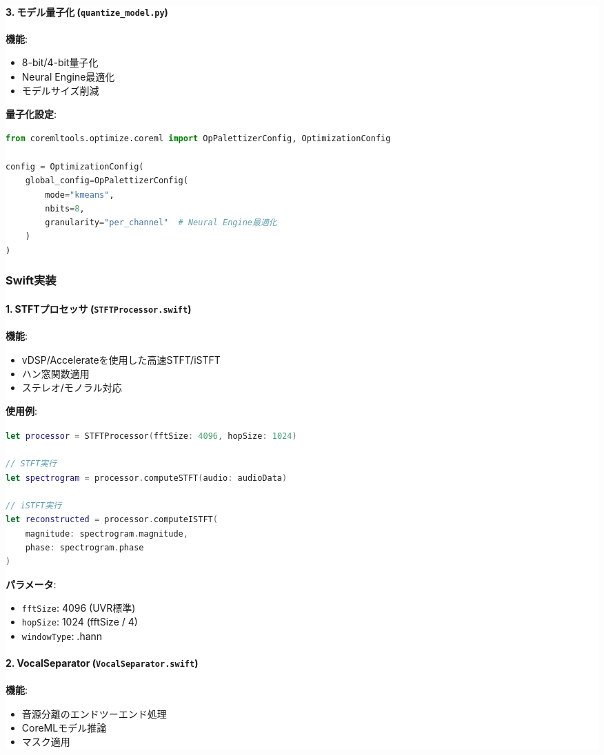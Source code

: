#### 3. モデル量子化 (`quantize_model.py`)

**機能**:
- 8-bit/4-bit量子化
- Neural Engine最適化
- モデルサイズ削減

**量子化設定**:
```python
from coremltools.optimize.coreml import OpPalettizerConfig, OptimizationConfig

config = OptimizationConfig(
    global_config=OpPalettizerConfig(
        mode="kmeans",
        nbits=8,
        granularity="per_channel"  # Neural Engine最適化
    )
)
```

### Swift実装

#### 1. STFTプロセッサ (`STFTProcessor.swift`)

**機能**:
- vDSP/Accelerateを使用した高速STFT/iSTFT
- ハン窓関数適用
- ステレオ/モノラル対応

**使用例**:
```swift
let processor = STFTProcessor(fftSize: 4096, hopSize: 1024)

// STFT実行
let spectrogram = processor.computeSTFT(audio: audioData)

// iSTFT実行
let reconstructed = processor.computeISTFT(
    magnitude: spectrogram.magnitude,
    phase: spectrogram.phase
)
```

**パラメータ**:
- `fftSize`: 4096 (UVR標準)
- `hopSize`: 1024 (fftSize / 4)
- `windowType`: .hann

#### 2. VocalSeparator (`VocalSeparator.swift`)

**機能**:
- 音源分離のエンドツーエンド処理
- CoreMLモデル推論
- マスク適用

